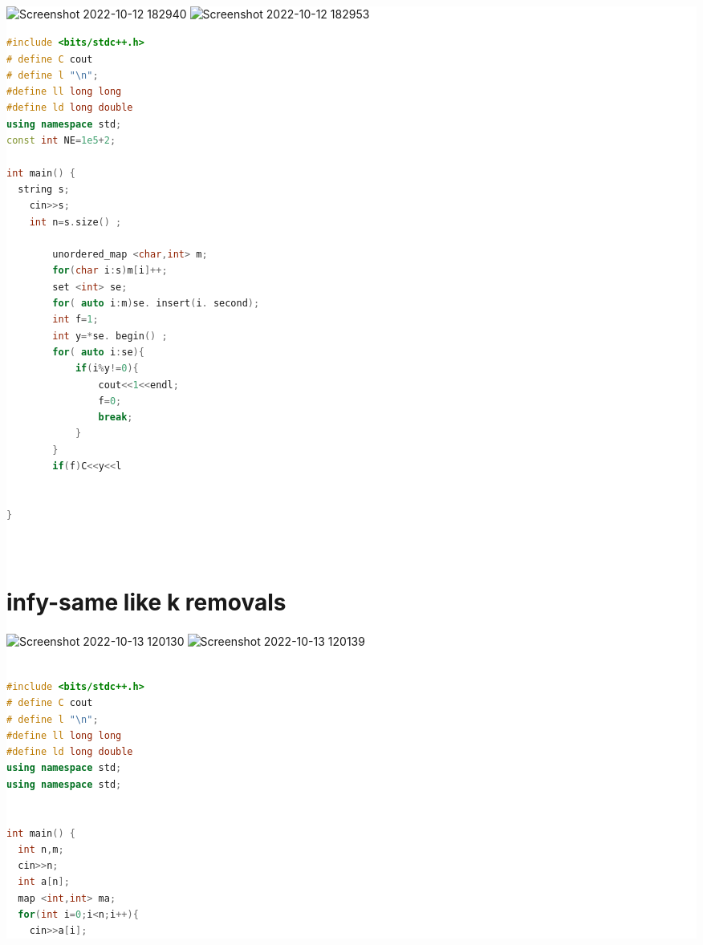 <img width="291" alt="Screenshot 2022-10-12 182940" src="https://user-images.githubusercontent.com/100711675/195349239-3f8a2ed2-db95-48eb-aad1-efde8d3571f8.png">

<img width="284" alt="Screenshot 2022-10-12 182953" src="https://user-images.githubusercontent.com/100711675/195349279-e822f619-67e0-4661-a48c-13b619509d96.png">

```c++
#include <bits/stdc++.h>
# define C cout
# define l "\n";
#define ll long long 
#define ld long double 
using namespace std; 
const int NE=1e5+2;

int main() {
  string s;
    cin>>s;
    int n=s.size() ;
   
        unordered_map <char,int> m;
        for(char i:s)m[i]++;
        set <int> se;
        for( auto i:m)se. insert(i. second);
        int f=1;
        int y=*se. begin() ;
        for( auto i:se){
            if(i%y!=0){
                cout<<1<<endl;
                f=0;
                break;
            }
        }
        if(f)C<<y<<l
    
    
}

 
```
# infy-same like k removals

<img width="454" alt="Screenshot 2022-10-13 120130" src="https://user-images.githubusercontent.com/100711675/195519544-8bc1a4e0-4ba5-4c46-945e-6fa6a8a812fe.png">

<img width="449" alt="Screenshot 2022-10-13 120139" src="https://user-images.githubusercontent.com/100711675/195519553-bbc0a8bf-26c6-401e-8e7d-60431a803c0a.png">

```c++

#include <bits/stdc++.h>
# define C cout
# define l "\n";
#define ll long long 
#define ld long double 
using namespace std; 
using namespace std;


int main() {
  int n,m;
  cin>>n;
  int a[n];
  map <int,int> ma;
  for(int i=0;i<n;i++){
    cin>>a[i];
```